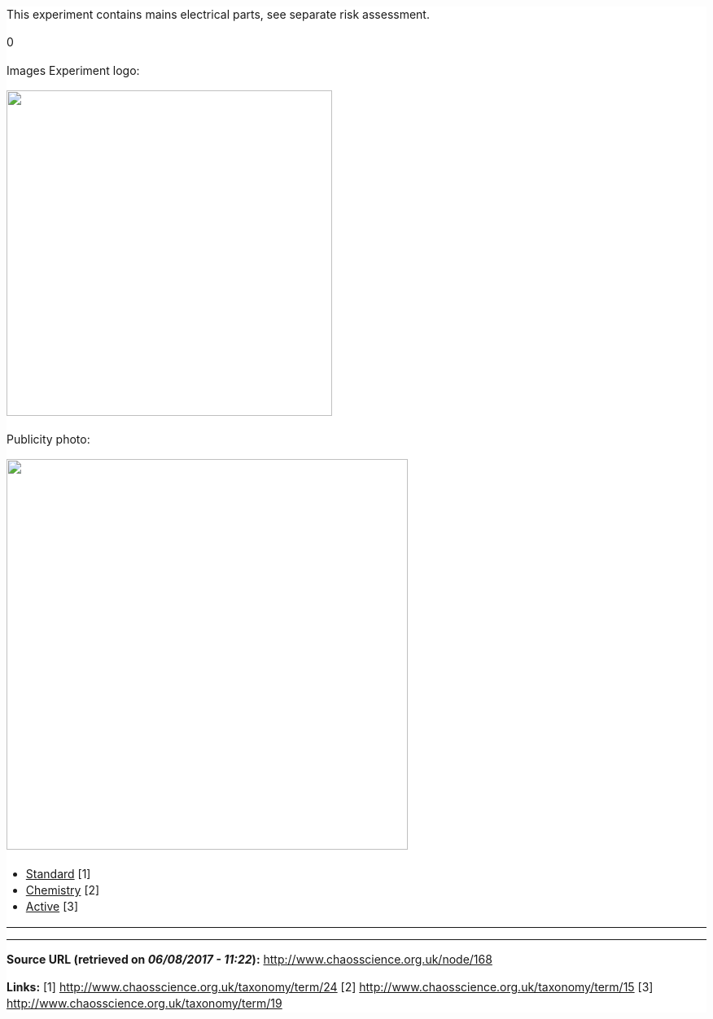 This experiment contains mains electrical parts, see separate risk assessment.

0

Images
Experiment logo: 

<img src="http://www.chaosscience.org.uk/sites/default/files/imagefield_default_images/unknownexpt.png?1321624030" class="imagefield imagefield-field_experiment_logo" width="400" height="400" />

Publicity photo: 

<img src="http://www.chaosscience.org.uk/sites/default/files/exptimages/publicity/fzCSRysWkE.jpg?1330102146" class="imagefield imagefield-field_experiment_publicity" width="493" height="480" />

-   [Standard](http://www.chaosscience.org.uk/taxonomy/term/24 "A standard CHaOS experiment, useable for all hands-on events.") <span class="print-footnote">\[1\]</span>
-   [Chemistry](http://www.chaosscience.org.uk/taxonomy/term/15) <span class="print-footnote">\[2\]</span>
-   [Active](http://www.chaosscience.org.uk/taxonomy/term/19 "Experiment has working equipment at the time of last update, and is available for events.") <span class="print-footnote">\[3\]</span>

****

------------------------------------------------------------------------

**Source URL (retrieved on *06/08/2017 - 11:22*):** <http://www.chaosscience.org.uk/node/168>

**Links:**
\[1\] http://www.chaosscience.org.uk/taxonomy/term/24
\[2\] http://www.chaosscience.org.uk/taxonomy/term/15
\[3\] http://www.chaosscience.org.uk/taxonomy/term/19


